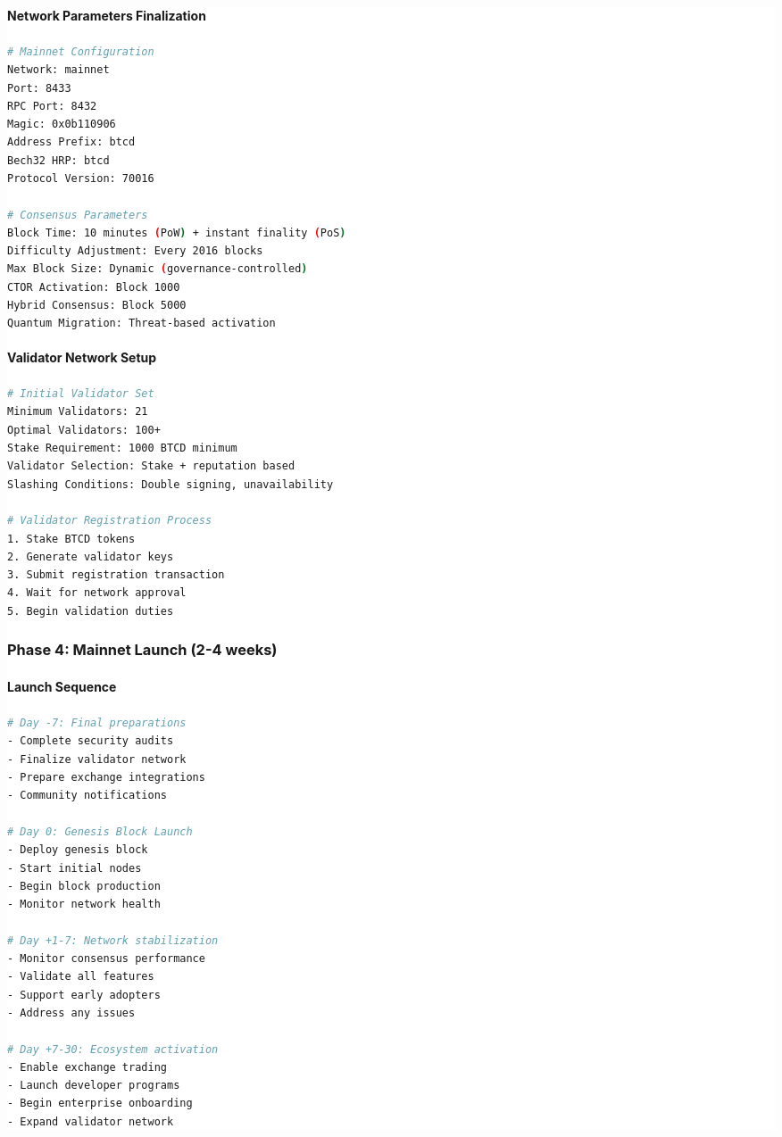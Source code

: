 #### **Network Parameters Finalization**
```bash
# Mainnet Configuration
Network: mainnet
Port: 8433
RPC Port: 8432
Magic: 0x0b110906
Address Prefix: btcd
Bech32 HRP: btcd
Protocol Version: 70016

# Consensus Parameters
Block Time: 10 minutes (PoW) + instant finality (PoS)
Difficulty Adjustment: Every 2016 blocks
Max Block Size: Dynamic (governance-controlled)
CTOR Activation: Block 1000
Hybrid Consensus: Block 5000
Quantum Migration: Threat-based activation
```

#### **Validator Network Setup**
```bash
# Initial Validator Set
Minimum Validators: 21
Optimal Validators: 100+
Stake Requirement: 1000 BTCD minimum
Validator Selection: Stake + reputation based
Slashing Conditions: Double signing, unavailability

# Validator Registration Process
1. Stake BTCD tokens
2. Generate validator keys
3. Submit registration transaction
4. Wait for network approval
5. Begin validation duties
```

### **Phase 4: Mainnet Launch (2-4 weeks)**

#### **Launch Sequence**
```bash
# Day -7: Final preparations
- Complete security audits
- Finalize validator network
- Prepare exchange integrations
- Community notifications

# Day 0: Genesis Block Launch
- Deploy genesis block
- Start initial nodes
- Begin block production
- Monitor network health

# Day +1-7: Network stabilization
- Monitor consensus performance
- Validate all features
- Support early adopters
- Address any issues

# Day +7-30: Ecosystem activation
- Enable exchange trading
- Launch developer programs
- Begin enterprise onboarding
- Expand validator network
```